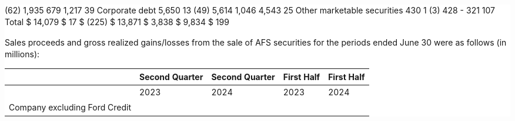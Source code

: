 <td>(62)</td>
<td>1,935</td>
<td>679</td>
<td>1,217</td>
<td>39</td>
</tr>
<tr>
<td>Corporate debt</td>
<td>5,650</td>
<td>13</td>
<td>(49)</td>
<td>5,614</td>
<td>1,046</td>
<td>4,543</td>
<td>25</td>
</tr>
<tr>
<td>Other marketable securities</td>
<td>430</td>
<td>1</td>
<td>(3)</td>
<td>428</td>
<td>-</td>
<td>321</td>
<td>107</td>
</tr>
<tr>
<td>Total</td>
<td>$ 14,079</td>
<td>$ 17</td>
<td>$ (225)</td>
<td>$ 13,871</td>
<td>$ 3,838</td>
<td>$ 9,834</td>
<td>$ 199</td>
</tr>
</tbody>
</table>
<p>Sales proceeds and gross realized gains/losses from the sale of AFS securities for the periods ended June 30 were as follows (in millions):</p>
<table>
<thead>
<tr>
<th></th>
<th>Second Quarter</th>
<th>Second Quarter</th>
<th>First Half</th>
<th>First Half</th>
</tr>
</thead>
<tbody>
<tr>
<td></td>
<td>2023</td>
<td>2024</td>
<td>2023</td>
<td>2024</td>
</tr>
<tr>
<td>Company excluding Ford Credit</td>
<td></td>
<td></td>
<td></td>
<td></td>